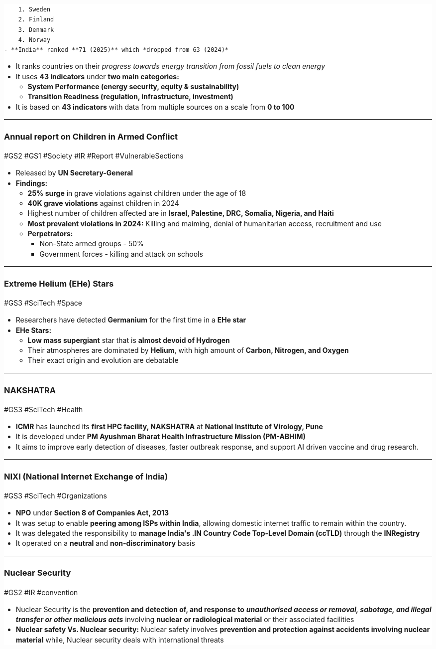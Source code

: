 		1. Sweden  
		2. Finland  
		3. Denmark  
		4. Norway  
	- **India** ranked **71 (2025)** which *dropped from 63 (2024)*  
- It ranks countries on their *progress towards energy transition from fossil fuels to clean energy*  
- It uses **43 indicators** under **two main categories:**  
	- **System Performance (energy security, equity & sustainability)**  
	- **Transition Readiness (regulation, infrastructure, investment)**  
- It is based on **43 indicators** with data from multiple sources on a scale from **0 to 100**  
---  
### Annual report on Children in Armed Conflict  
#GS2 #GS1 #Society #IR #Report #VulnerableSections  
- Released by **UN Secretary-General**  
- **Findings:**  
	- **25% surge** in grave violations against children under the age of 18  
	- **40K grave violations** against children in 2024  
	- Highest number of children affected are in **Israel, Palestine, DRC, Somalia, Nigeria, and Haiti**  
	- **Most prevalent violations in 2024:** Killing and maiming, denial of humanitarian access, recruitment and use  
	- **Perpetrators:**  
		- Non-State armed groups - 50%  
		- Government forces - killing and attack on schools  
---
### Extreme Helium (EHe) Stars  
#GS3 #SciTech #Space  
- Researchers have detected **Germanium** for the first time in a **EHe star**  
- **EHe Stars:**  
	- **Low mass supergiant** star that is **almost devoid of Hydrogen**  
	- Their atmospheres are dominated by **Helium**, with high amount of **Carbon, Nitrogen, and Oxygen**  
	- Their exact origin and evolution are debatable  
---
### NAKSHATRA  
#GS3 #SciTech #Health  
- **ICMR** has launched its **first HPC facility, NAKSHATRA** at **National Institute of Virology, Pune**  
- It is developed under **PM Ayushman Bharat Health Infrastructure Mission (PM-ABHIM)**  
- It aims to improve early detection of diseases, faster outbreak response, and support AI driven vaccine and drug research.  
--- 
### NIXI (National Internet Exchange of India)  
#GS3 #SciTech #Organizations  
- **NPO** under **Section 8 of Companies Act, 2013**  
- It was setup to enable **peering among ISPs within India**, allowing domestic internet traffic to remain within the country.  
- It was delegated the responsibility to **manage India's .IN Country Code Top-Level Domain (ccTLD)** through the **INRegistry**  
- It operated on a **neutral** and **non-discriminatory** basis  
---
### Nuclear Security
#GS2 #IR #convention 
- Nuclear Security is the **prevention and detection of, and response to** ***unauthorised access or removal, sabotage, and illegal transfer or other malicious acts*** involving **nuclear or radiological material** or their associated facilities
- **Nuclear safety Vs. Nuclear security:** Nuclear safety involves **prevention and protection against accidents involving nuclear material** while, Nuclear security deals with international threats